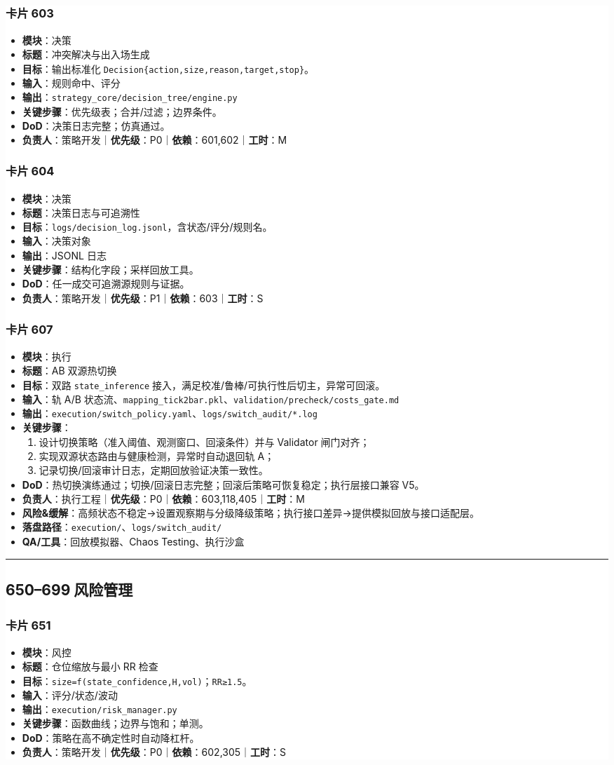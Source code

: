 ### 卡片 603
- **模块**：决策
- **标题**：冲突解决与出入场生成
- **目标**：输出标准化 `Decision{action,size,reason,target,stop}`。
- **输入**：规则命中、评分
- **输出**：`strategy_core/decision_tree/engine.py`
- **关键步骤**：优先级表；合并/过滤；边界条件。
- **DoD**：决策日志完整；仿真通过。
- **负责人**：策略开发｜**优先级**：P0｜**依赖**：601,602｜**工时**：M

### 卡片 604
- **模块**：决策
- **标题**：决策日志与可追溯性
- **目标**：`logs/decision_log.jsonl`，含状态/评分/规则名。
- **输入**：决策对象
- **输出**：JSONL 日志
- **关键步骤**：结构化字段；采样回放工具。
- **DoD**：任一成交可追溯源规则与证据。
- **负责人**：策略开发｜**优先级**：P1｜**依赖**：603｜**工时**：S

### 卡片 607
- **模块**：执行
- **标题**：AB 双源热切换
- **目标**：双路 `state_inference` 接入，满足校准/鲁棒/可执行性后切主，异常可回滚。
- **输入**：轨 A/B 状态流、`mapping_tick2bar.pkl`、`validation/precheck/costs_gate.md`
- **输出**：`execution/switch_policy.yaml`、`logs/switch_audit/*.log`
- **关键步骤**：
  1) 设计切换策略（准入阈值、观测窗口、回滚条件）并与 Validator 闸门对齐；
  2) 实现双源状态路由与健康检测，异常时自动退回轨 A；
  3) 记录切换/回滚审计日志，定期回放验证决策一致性。
- **DoD**：热切换演练通过；切换/回滚日志完整；回滚后策略可恢复稳定；执行层接口兼容 V5。
- **负责人**：执行工程｜**优先级**：P0｜**依赖**：603,118,405｜**工时**：M
- **风险&缓解**：高频状态不稳定→设置观察期与分级降级策略；执行接口差异→提供模拟回放与接口适配层。
- **落盘路径**：`execution/`、`logs/switch_audit/`
- **QA/工具**：回放模拟器、Chaos Testing、执行沙盒

---

## 650–699 风险管理

### 卡片 651
- **模块**：风控
- **标题**：仓位缩放与最小 RR 检查
- **目标**：`size=f(state_confidence,H,vol)`；`RR≥1.5`。
- **输入**：评分/状态/波动
- **输出**：`execution/risk_manager.py`
- **关键步骤**：函数曲线；边界与饱和；单测。
- **DoD**：策略在高不确定性时自动降杠杆。
- **负责人**：策略开发｜**优先级**：P0｜**依赖**：602,305｜**工时**：S
